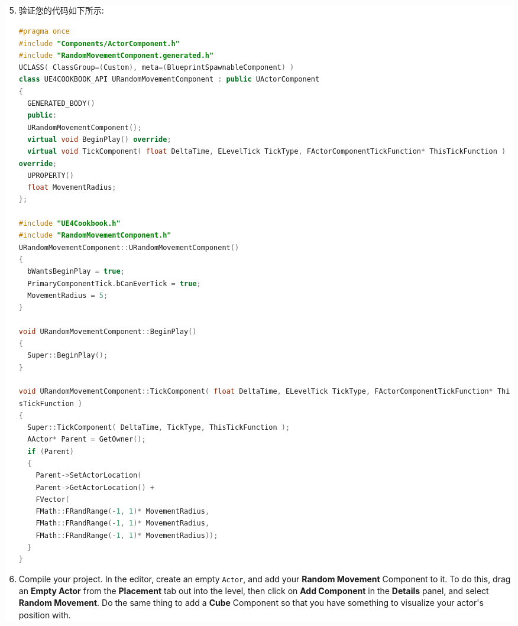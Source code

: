 5.  验证您的代码如下所示:

    ```cpp
    #pragma once
    #include "Components/ActorComponent.h"
    #include "RandomMovementComponent.generated.h"
    UCLASS( ClassGroup=(Custom), meta=(BlueprintSpawnableComponent) )
    class UE4COOKBOOK_API URandomMovementComponent : public UActorComponent
    {
      GENERATED_BODY()
      public:
      URandomMovementComponent();
      virtual void BeginPlay() override;
      virtual void TickComponent( float DeltaTime, ELevelTick TickType, FActorComponentTickFunction* ThisTickFunction ) override;
      UPROPERTY()
      float MovementRadius;
    };

    #include "UE4Cookbook.h"
    #include "RandomMovementComponent.h"
    URandomMovementComponent::URandomMovementComponent()
    {
      bWantsBeginPlay = true;
      PrimaryComponentTick.bCanEverTick = true;
      MovementRadius = 5;
    }

    void URandomMovementComponent::BeginPlay()
    {
      Super::BeginPlay();
    }

    void URandomMovementComponent::TickComponent( float DeltaTime, ELevelTick TickType, FActorComponentTickFunction* ThisTickFunction )
    {
      Super::TickComponent( DeltaTime, TickType, ThisTickFunction );
      AActor* Parent = GetOwner();
      if (Parent)
      {
        Parent->SetActorLocation(
        Parent->GetActorLocation() +
        FVector(
        FMath::FRandRange(-1, 1)* MovementRadius,
        FMath::FRandRange(-1, 1)* MovementRadius,
        FMath::FRandRange(-1, 1)* MovementRadius));
      }
    }
    ```

6.  Compile your project. In the editor, create an empty `Actor`, and add your **Random Movement** Component to it. To do this, drag an **Empty Actor** from the **Placement** tab out into the level, then click on **Add Component** in the **Details** panel, and select **Random Movement**. Do the same thing to add a **Cube** Component so that you have something to visualize your actor's position with.
